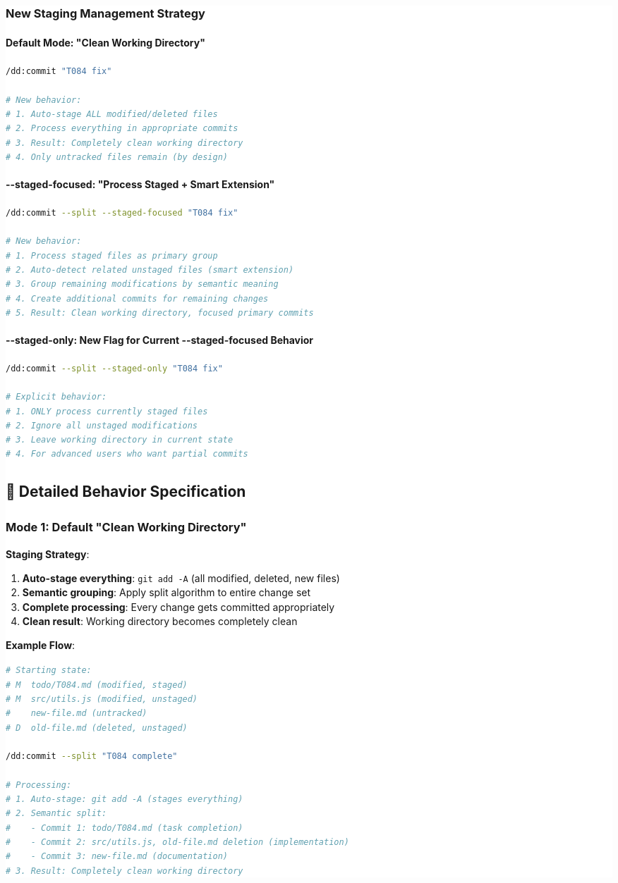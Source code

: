 ### New Staging Management Strategy

#### Default Mode: "Clean Working Directory"
```bash
/dd:commit "T084 fix"

# New behavior:
# 1. Auto-stage ALL modified/deleted files
# 2. Process everything in appropriate commits  
# 3. Result: Completely clean working directory
# 4. Only untracked files remain (by design)
```

#### --staged-focused: "Process Staged + Smart Extension"
```bash
/dd:commit --split --staged-focused "T084 fix"

# New behavior:
# 1. Process staged files as primary group
# 2. Auto-detect related unstaged files (smart extension)
# 3. Group remaining modifications by semantic meaning
# 4. Create additional commits for remaining changes
# 5. Result: Clean working directory, focused primary commits
```

#### --staged-only: New Flag for Current --staged-focused Behavior
```bash
/dd:commit --split --staged-only "T084 fix"

# Explicit behavior:
# 1. ONLY process currently staged files
# 2. Ignore all unstaged modifications  
# 3. Leave working directory in current state
# 4. For advanced users who want partial commits
```

## 🔄 Detailed Behavior Specification

### Mode 1: Default "Clean Working Directory"

**Staging Strategy**:
1. **Auto-stage everything**: `git add -A` (all modified, deleted, new files)
2. **Semantic grouping**: Apply split algorithm to entire change set
3. **Complete processing**: Every change gets committed appropriately
4. **Clean result**: Working directory becomes completely clean

**Example Flow**:
```bash
# Starting state:
# M  todo/T084.md (modified, staged)
# M  src/utils.js (modified, unstaged)  
#    new-file.md (untracked)
# D  old-file.md (deleted, unstaged)

/dd:commit --split "T084 complete"

# Processing:
# 1. Auto-stage: git add -A (stages everything)
# 2. Semantic split: 
#    - Commit 1: todo/T084.md (task completion)
#    - Commit 2: src/utils.js, old-file.md deletion (implementation)
#    - Commit 3: new-file.md (documentation)
# 3. Result: Completely clean working directory
```